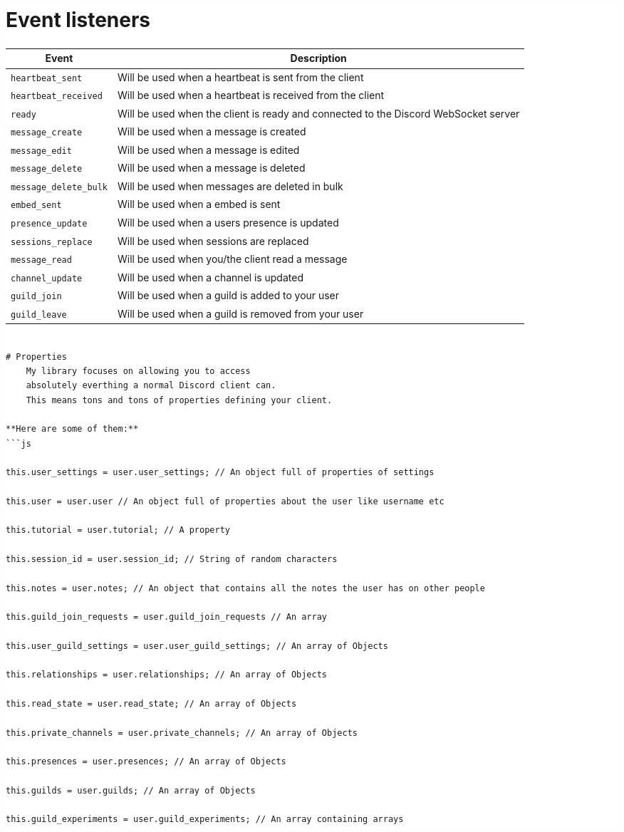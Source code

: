 # Event listeners

|       Event           |                     Description                     |
| --------------------- | --------------------------------------------------- |
| `heartbeat_sent`      | Will be used when a heartbeat is sent from the client
| `heartbeat_received`  | Will be used when a heartbeat is received from the client
| `ready`               | Will be used when the client is ready and connected to the Discord WebSocket server
| `message_create`      | Will be used when a message is created
| `message_edit`        | Will be used when a message is edited
| `message_delete`      | Will be used when a message is deleted
| `message_delete_bulk` | Will be used when messages are deleted in bulk
| `embed_sent`          | Will be used when a embed is sent
| `presence_update`     | Will be used when a users presence is updated
| `sessions_replace`    | Will be used when sessions are replaced
| `message_read`        | Will be used when you/the client read a message
| `channel_update`      | Will be used when a channel is updated
| `guild_join`          | Will be used when a guild is added to your user
| `guild_leave`         | Will be used when a guild is removed from your user

```

# Properties
    My library focuses on allowing you to access
    absolutely everthing a normal Discord client can.
    This means tons and tons of properties defining your client.

**Here are some of them:**
```js

this.user_settings = user.user_settings; // An object full of properties of settings

this.user = user.user // An object full of properties about the user like username etc

this.tutorial = user.tutorial; // A property

this.session_id = user.session_id; // String of random characters

this.notes = user.notes; // An object that contains all the notes the user has on other people

this.guild_join_requests = user.guild_join_requests // An array

this.user_guild_settings = user.user_guild_settings; // An array of Objects

this.relationships = user.relationships; // An array of Objects

this.read_state = user.read_state; // An array of Objects

this.private_channels = user.private_channels; // An array of Objects

this.presences = user.presences; // An array of Objects

this.guilds = user.guilds; // An array of Objects

this.guild_experiments = user.guild_experiments; // An array containing arrays
```